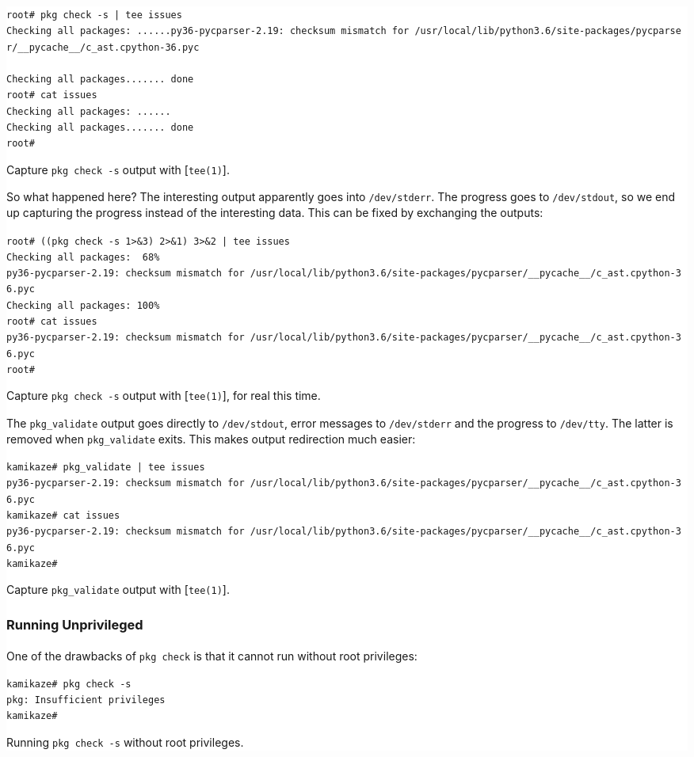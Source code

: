 ```
root# pkg check -s | tee issues
Checking all packages: ......py36-pycparser-2.19: checksum mismatch for /usr/local/lib/python3.6/site-packages/pycparser/__pycache__/c_ast.cpython-36.pyc

Checking all packages....... done
root# cat issues
Checking all packages: ......
Checking all packages....... done
root#
```
Capture `pkg check -s` output with [`tee(1)`].

So what happened here? The interesting output apparently goes into
`/dev/stderr`. The progress goes to `/dev/stdout`, so we end up capturing
the progress instead of the interesting data. This can be fixed by
exchanging the outputs:

```
root# ((pkg check -s 1>&3) 2>&1) 3>&2 | tee issues
Checking all packages:  68%
py36-pycparser-2.19: checksum mismatch for /usr/local/lib/python3.6/site-packages/pycparser/__pycache__/c_ast.cpython-36.pyc
Checking all packages: 100%
root# cat issues
py36-pycparser-2.19: checksum mismatch for /usr/local/lib/python3.6/site-packages/pycparser/__pycache__/c_ast.cpython-36.pyc
root#
```
Capture `pkg check -s` output with [`tee(1)`], for real this time.

The `pkg_validate` output goes directly to `/dev/stdout`, error messages
to `/dev/stderr` and the progress to `/dev/tty`. The latter is removed
when `pkg_validate` exits. This makes output redirection much easier:

```
kamikaze# pkg_validate | tee issues
py36-pycparser-2.19: checksum mismatch for /usr/local/lib/python3.6/site-packages/pycparser/__pycache__/c_ast.cpython-36.pyc
kamikaze# cat issues
py36-pycparser-2.19: checksum mismatch for /usr/local/lib/python3.6/site-packages/pycparser/__pycache__/c_ast.cpython-36.pyc
kamikaze#
```
Capture `pkg_validate` output with [`tee(1)`].

### Running Unprivileged

One of the drawbacks of `pkg check` is that it cannot run without
root privileges:

```
kamikaze# pkg check -s
pkg: Insufficient privileges
kamikaze#
```
Running `pkg check -s` without root privileges.


[bsda2]:       https://github.com/lonkamikaze/bsda2
[bsda2-0.3.0]: https://github.com/lonkamikaze/bsda2/releases/tag/0.3.0